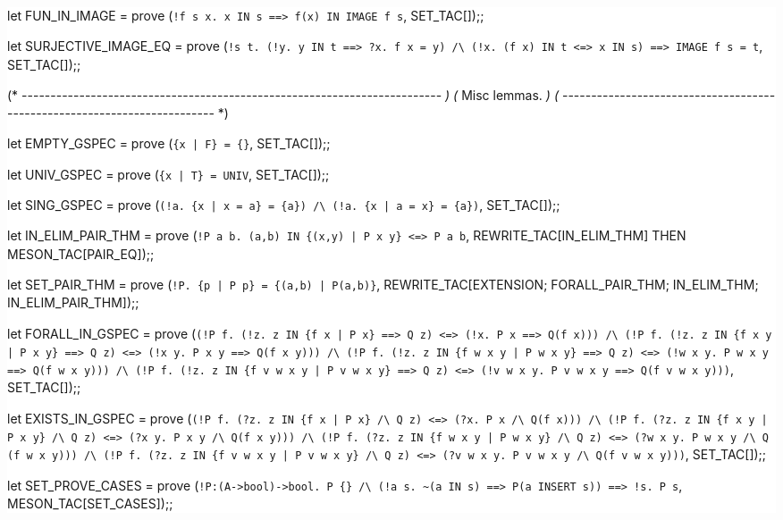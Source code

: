 let FUN_IN_IMAGE = prove
 (`!f s x. x IN s ==> f(x) IN IMAGE f s`,
  SET_TAC[]);;

let SURJECTIVE_IMAGE_EQ = prove
 (`!s t. (!y. y IN t ==> ?x. f x = y) /\ (!x. (f x) IN t <=> x IN s)
         ==> IMAGE f s = t`,
  SET_TAC[]);;

(* ------------------------------------------------------------------------- *)
(* Misc lemmas.                                                              *)
(* ------------------------------------------------------------------------- *)

let EMPTY_GSPEC = prove
 (`{x | F} = {}`,
  SET_TAC[]);;

let UNIV_GSPEC = prove
 (`{x | T} = UNIV`,
  SET_TAC[]);;

let SING_GSPEC = prove
 (`(!a. {x | x = a} = {a}) /\
   (!a. {x | a = x} = {a})`,
  SET_TAC[]);;

let IN_ELIM_PAIR_THM = prove
 (`!P a b. (a,b) IN {(x,y) | P x y} <=> P a b`,
  REWRITE_TAC[IN_ELIM_THM] THEN MESON_TAC[PAIR_EQ]);;

let SET_PAIR_THM = prove
 (`!P. {p | P p} = {(a,b) | P(a,b)}`,
  REWRITE_TAC[EXTENSION; FORALL_PAIR_THM; IN_ELIM_THM; IN_ELIM_PAIR_THM]);;

let FORALL_IN_GSPEC = prove
 (`(!P f. (!z. z IN {f x | P x} ==> Q z) <=> (!x. P x ==> Q(f x))) /\
   (!P f. (!z. z IN {f x y | P x y} ==> Q z) <=>
          (!x y. P x y ==> Q(f x y))) /\
   (!P f. (!z. z IN {f w x y | P w x y} ==> Q z) <=>
          (!w x y. P w x y ==> Q(f w x y))) /\
   (!P f. (!z. z IN {f v w x y | P v w x y} ==> Q z) <=>
          (!v w x y. P v w x y ==> Q(f v w x y)))`,
  SET_TAC[]);;

let EXISTS_IN_GSPEC = prove
 (`(!P f. (?z. z IN {f x | P x} /\ Q z) <=> (?x. P x /\ Q(f x))) /\
   (!P f. (?z. z IN {f x y | P x y} /\ Q z) <=>
          (?x y. P x y /\ Q(f x y))) /\
   (!P f. (?z. z IN {f w x y | P w x y} /\ Q z) <=>
          (?w x y. P w x y /\ Q(f w x y))) /\
   (!P f. (?z. z IN {f v w x y | P v w x y} /\ Q z) <=>
          (?v w x y. P v w x y /\ Q(f v w x y)))`,
  SET_TAC[]);;

let SET_PROVE_CASES = prove
 (`!P:(A->bool)->bool.
       P {} /\ (!a s. ~(a IN s) ==> P(a INSERT s))
       ==> !s. P s`,
  MESON_TAC[SET_CASES]);;
